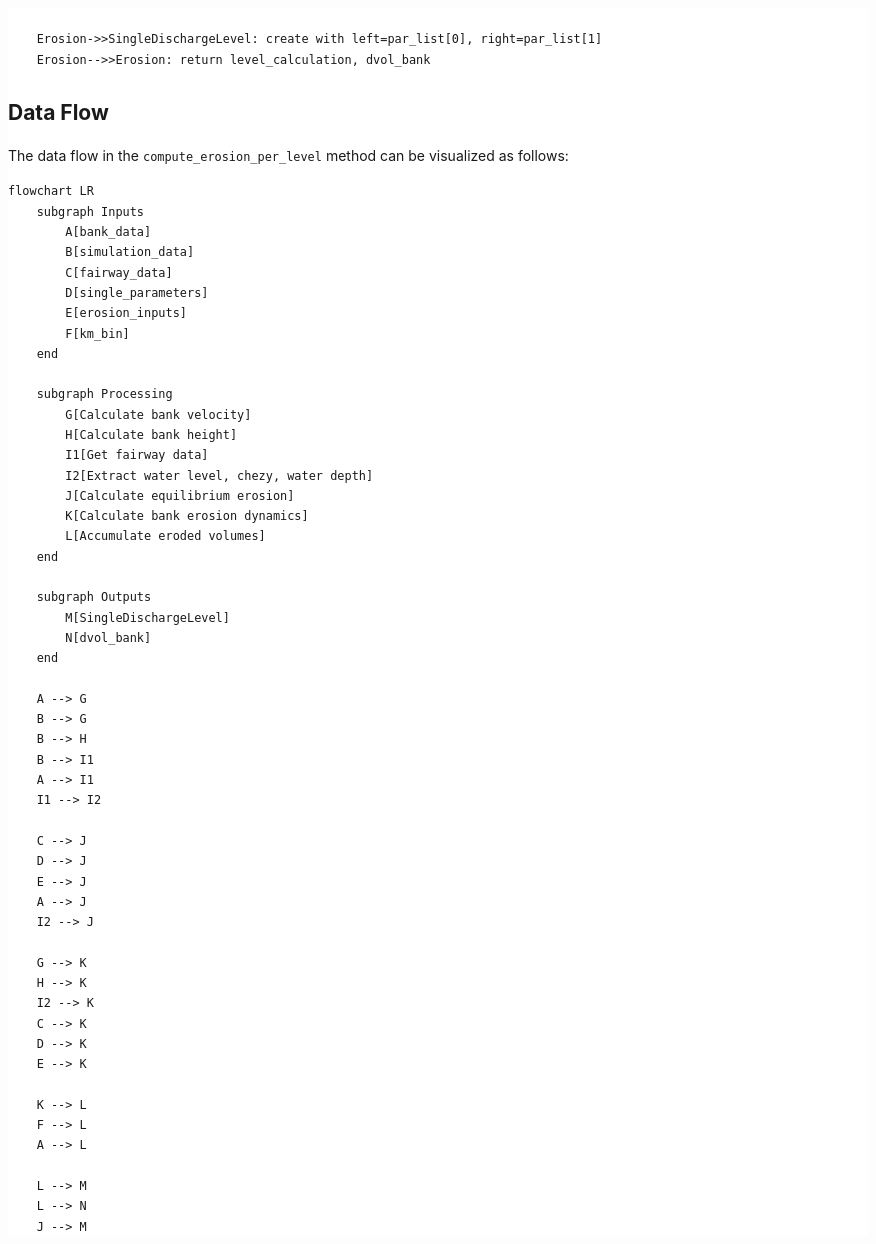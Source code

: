 ```mermaid

    Erosion->>SingleDischargeLevel: create with left=par_list[0], right=par_list[1]
    Erosion-->>Erosion: return level_calculation, dvol_bank
```

## Data Flow

The data flow in the `compute_erosion_per_level` method can be visualized as follows:

```mermaid
flowchart LR
    subgraph Inputs
        A[bank_data]
        B[simulation_data]
        C[fairway_data]
        D[single_parameters]
        E[erosion_inputs]
        F[km_bin]
    end

    subgraph Processing
        G[Calculate bank velocity]
        H[Calculate bank height]
        I1[Get fairway data]
        I2[Extract water level, chezy, water depth]
        J[Calculate equilibrium erosion]
        K[Calculate bank erosion dynamics]
        L[Accumulate eroded volumes]
    end

    subgraph Outputs
        M[SingleDischargeLevel]
        N[dvol_bank]
    end

    A --> G
    B --> G
    B --> H
    B --> I1
    A --> I1
    I1 --> I2

    C --> J
    D --> J
    E --> J
    A --> J
    I2 --> J

    G --> K
    H --> K
    I2 --> K
    C --> K
    D --> K
    E --> K

    K --> L
    F --> L
    A --> L

    L --> M
    L --> N
    J --> M
```
